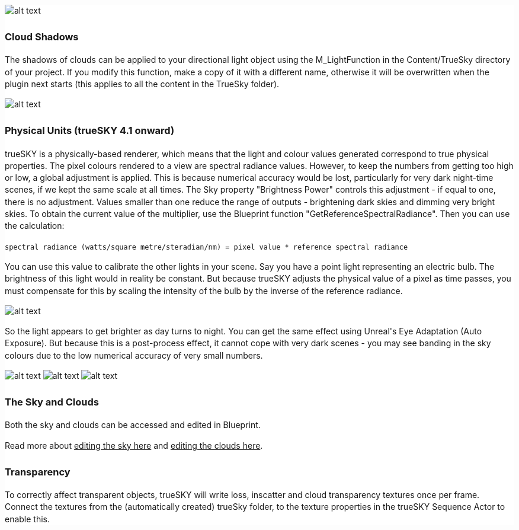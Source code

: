 ![alt text](http://docs.simul.co/unrealengine/images/truesky_ue4_macro_updatesequence.png "Macro function for updating a sequence's time of day and lighting data.")

### Cloud Shadows
The shadows of clouds can be applied to your directional light object using the M_LightFunction in the Content/TrueSky directory of your project. If you modify this function, make a copy of it with a different name, otherwise it will be overwritten when the plugin next starts (this applies to all the content in the TrueSky folder).

![alt text](http://docs.simul.co/unrealengine/images/LightFunction.png "Setting up the lighting function in your Directional Light settings.")

### Physical Units (trueSKY 4.1 onward)
trueSKY is a physically-based renderer, which means that the light and colour values generated correspond to true physical properties. The pixel colours rendered to a view are spectral radiance values. However, to keep the numbers from getting too high or low, a global adjustment is applied. This is because numerical accuracy would be lost, particularly for very dark night-time scenes, if we kept the same scale at all times. The Sky property "Brightness Power" controls this adjustment - if equal to one, there is no adjustment. Values smaller than one reduce the range of outputs - brightening dark skies and dimming very bright skies. To obtain the current value of the multiplier, use the Blueprint function "GetReferenceSpectralRadiance". Then you can use the calculation:

	spectral radiance (watts/square metre/steradian/nm) = pixel value * reference spectral radiance

You can use this value to calibrate the other lights in your scene. Say you have a point light representing an electric bulb. The brightness of this light would in reality be constant. But because trueSKY adjusts the physical value of a pixel as time passes, you must compensate for this by scaling the intensity of the bulb by the inverse of the reference radiance.

![alt text](http://docs.simul.co/unrealengine/images/ReferenceSpectralRadiance.png "Using the spectral radiance value to modulate the intensity of lights in the scene.")

So the light appears to get brighter as day turns to night. You can get the same effect using Unreal's Eye Adaptation (Auto Exposure). But because this is a post-process effect, it cannot cope with very dark scenes - you may see banding in the sky colours due to the low numerical accuracy of very small numbers.

![alt text](http://docs.simul.co/unrealengine/images/DayLightRadiance.png "Spectral radiance example: Midday.")
![alt text](http://docs.simul.co/unrealengine/images/SunsetLightRadiance.png "Spectral radiance example: Sunset.")
![alt text](http://docs.simul.co/unrealengine/images/NightLightRadiance.png "Spectral radiance example: Night.")


### The Sky and Clouds 
Both the sky and clouds can be accessed and edited in Blueprint.  

Read more about [editing the sky here](http://docs.simul.co/unrealengine/Sky.html) and [editing the clouds here](http://docs.simul.co/unrealengine/Clouds.html).


### Transparency
To correctly affect transparent objects, trueSKY will write loss, inscatter and cloud transparency textures once per frame. Connect the textures from the (automatically created) trueSky folder, to the texture properties in the trueSKY Sequence Actor to enable this.
